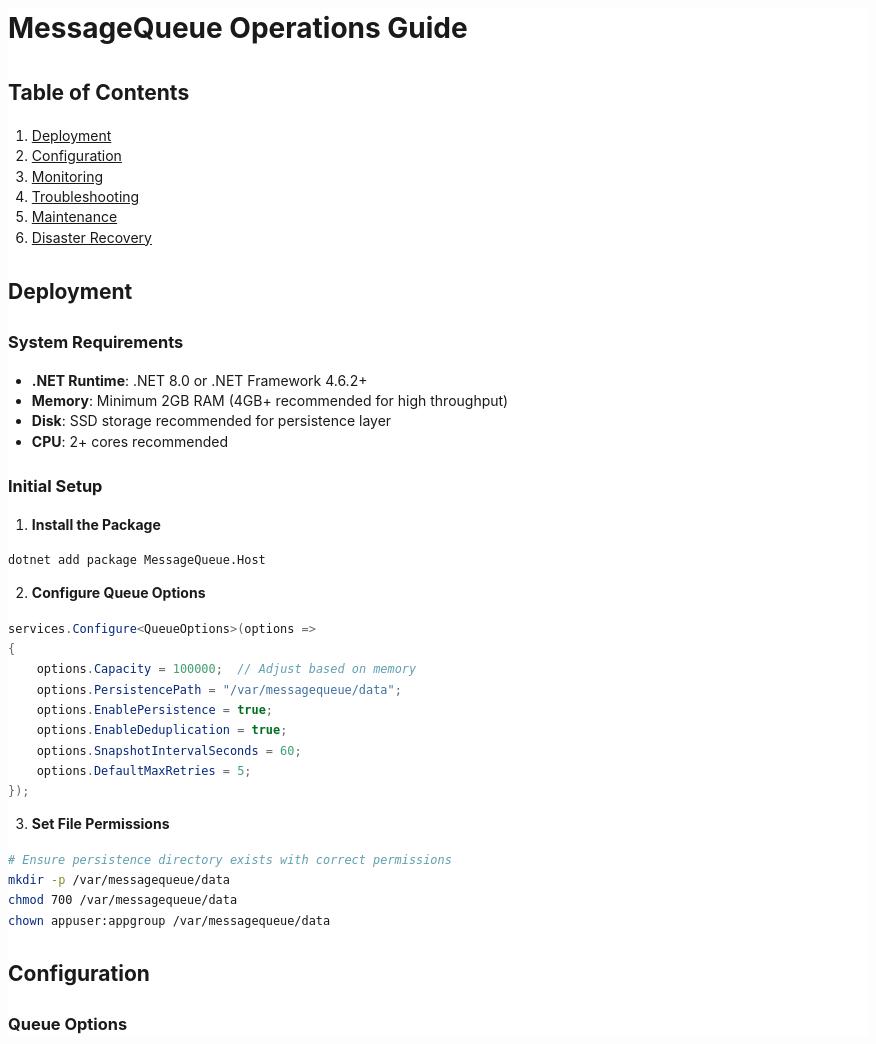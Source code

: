 # MessageQueue Operations Guide

## Table of Contents
1. [Deployment](#deployment)
2. [Configuration](#configuration)
3. [Monitoring](#monitoring)
4. [Troubleshooting](#troubleshooting)
5. [Maintenance](#maintenance)
6. [Disaster Recovery](#disaster-recovery)

## Deployment

### System Requirements
- **.NET Runtime**: .NET 8.0 or .NET Framework 4.6.2+
- **Memory**: Minimum 2GB RAM (4GB+ recommended for high throughput)
- **Disk**: SSD storage recommended for persistence layer
- **CPU**: 2+ cores recommended

### Initial Setup

1. **Install the Package**
```bash
dotnet add package MessageQueue.Host
```

2. **Configure Queue Options**
```csharp
services.Configure<QueueOptions>(options =>
{
    options.Capacity = 100000;  // Adjust based on memory
    options.PersistencePath = "/var/messagequeue/data";
    options.EnablePersistence = true;
    options.EnableDeduplication = true;
    options.SnapshotIntervalSeconds = 60;
    options.DefaultMaxRetries = 5;
});
```

3. **Set File Permissions**
```bash
# Ensure persistence directory exists with correct permissions
mkdir -p /var/messagequeue/data
chmod 700 /var/messagequeue/data
chown appuser:appgroup /var/messagequeue/data
```

## Configuration

### Queue Options
